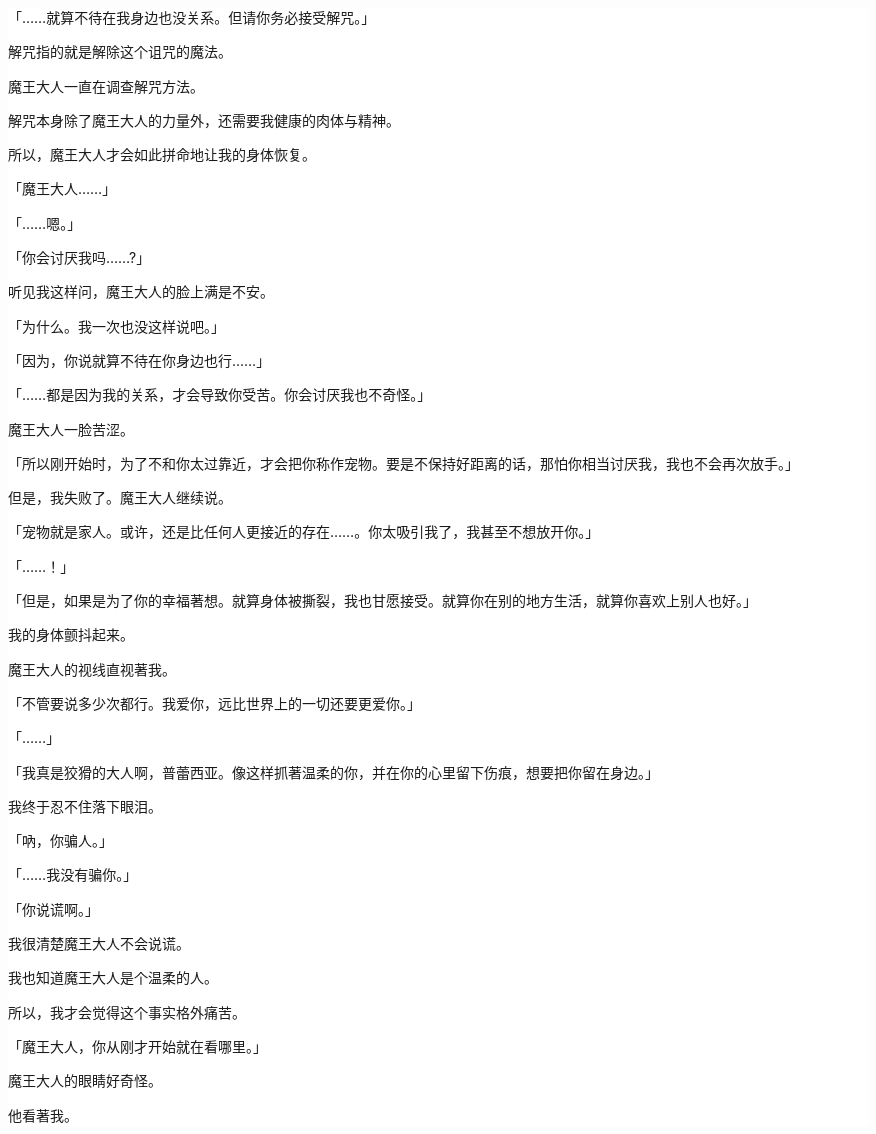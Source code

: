 「……就算不待在我身边也没关系。但请你务必接受解咒。」

解咒指的就是解除这个诅咒的魔法。

魔王大人一直在调查解咒方法。

解咒本身除了魔王大人的力量外，还需要我健康的肉体与精神。

所以，魔王大人才会如此拼命地让我的身体恢复。

「魔王大人……」

「……嗯。」

「你会讨厌我吗……?」

听见我这样问，魔王大人的脸上满是不安。

「为什么。我一次也没这样说吧。」

「因为，你说就算不待在你身边也行……」

「……都是因为我的关系，才会导致你受苦。你会讨厌我也不奇怪。」

魔王大人一脸苦涩。

「所以刚开始时，为了不和你太过靠近，才会把你称作宠物。要是不保持好距离的话，那怕你相当讨厌我，我也不会再次放手。」

但是，我失败了。魔王大人继续说。

「宠物就是家人。或许，还是比任何人更接近的存在……。你太吸引我了，我甚至不想放开你。」

「……！」

「但是，如果是为了你的幸福著想。就算身体被撕裂，我也甘愿接受。就算你在别的地方生活，就算你喜欢上别人也好。」

我的身体颤抖起来。

魔王大人的视线直视著我。

「不管要说多少次都行。我爱你，远比世界上的一切还要更爱你。」

「……」

「我真是狡猾的大人啊，普蕾西亚。像这样抓著温柔的你，并在你的心里留下伤痕，想要把你留在身边。」

我终于忍不住落下眼泪。

「吶，你骗人。」

「……我没有骗你。」

「你说谎啊。」

我很清楚魔王大人不会说谎。

我也知道魔王大人是个温柔的人。

所以，我才会觉得这个事实格外痛苦。

「魔王大人，你从刚才开始就在看哪里。」

魔王大人的眼睛好奇怪。

他看著我。
